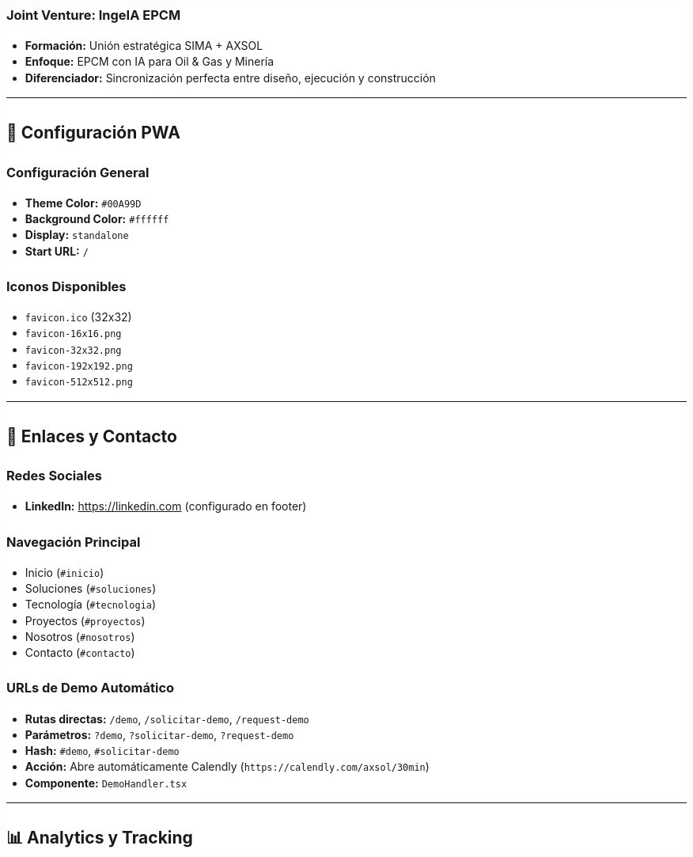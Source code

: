 ### **Joint Venture: IngeIA EPCM**
- **Formación:** Unión estratégica SIMA + AXSOL
- **Enfoque:** EPCM con IA para Oil & Gas y Minería
- **Diferenciador:** Sincronización perfecta entre diseño, ejecución y construcción

---

## 📱 **Configuración PWA**

### **Configuración General**
- **Theme Color:** `#00A99D`
- **Background Color:** `#ffffff`
- **Display:** `standalone`
- **Start URL:** `/`

### **Iconos Disponibles**
- `favicon.ico` (32x32)
- `favicon-16x16.png`
- `favicon-32x32.png`
- `favicon-192x192.png`
- `favicon-512x512.png`

---

## 🔗 **Enlaces y Contacto**

### **Redes Sociales**
- **LinkedIn:** https://linkedin.com (configurado en footer)

### **Navegación Principal**
- Inicio (`#inicio`)
- Soluciones (`#soluciones`)
- Tecnología (`#tecnologia`)
- Proyectos (`#proyectos`)
- Nosotros (`#nosotros`)
- Contacto (`#contacto`)

### **URLs de Demo Automático**
- **Rutas directas:** `/demo`, `/solicitar-demo`, `/request-demo`
- **Parámetros:** `?demo`, `?solicitar-demo`, `?request-demo`
- **Hash:** `#demo`, `#solicitar-demo`
- **Acción:** Abre automáticamente Calendly (`https://calendly.com/axsol/30min`)
- **Componente:** `DemoHandler.tsx`

---

## 📊 **Analytics y Tracking**

